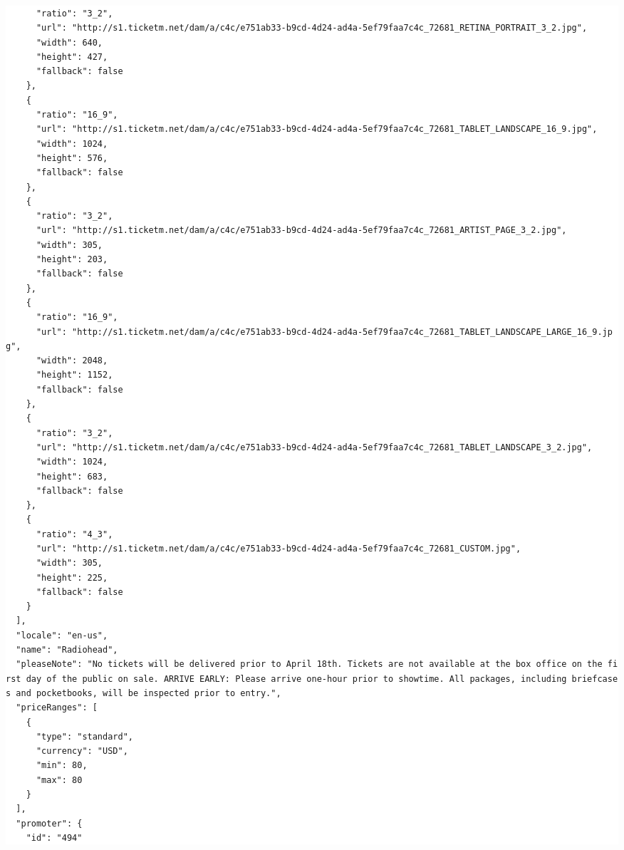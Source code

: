 ```
      "ratio": "3_2",
      "url": "http://s1.ticketm.net/dam/a/c4c/e751ab33-b9cd-4d24-ad4a-5ef79faa7c4c_72681_RETINA_PORTRAIT_3_2.jpg",
      "width": 640,
      "height": 427,
      "fallback": false
    },
    {
      "ratio": "16_9",
      "url": "http://s1.ticketm.net/dam/a/c4c/e751ab33-b9cd-4d24-ad4a-5ef79faa7c4c_72681_TABLET_LANDSCAPE_16_9.jpg",
      "width": 1024,
      "height": 576,
      "fallback": false
    },
    {
      "ratio": "3_2",
      "url": "http://s1.ticketm.net/dam/a/c4c/e751ab33-b9cd-4d24-ad4a-5ef79faa7c4c_72681_ARTIST_PAGE_3_2.jpg",
      "width": 305,
      "height": 203,
      "fallback": false
    },
    {
      "ratio": "16_9",
      "url": "http://s1.ticketm.net/dam/a/c4c/e751ab33-b9cd-4d24-ad4a-5ef79faa7c4c_72681_TABLET_LANDSCAPE_LARGE_16_9.jpg",
      "width": 2048,
      "height": 1152,
      "fallback": false
    },
    {
      "ratio": "3_2",
      "url": "http://s1.ticketm.net/dam/a/c4c/e751ab33-b9cd-4d24-ad4a-5ef79faa7c4c_72681_TABLET_LANDSCAPE_3_2.jpg",
      "width": 1024,
      "height": 683,
      "fallback": false
    },
    {
      "ratio": "4_3",
      "url": "http://s1.ticketm.net/dam/a/c4c/e751ab33-b9cd-4d24-ad4a-5ef79faa7c4c_72681_CUSTOM.jpg",
      "width": 305,
      "height": 225,
      "fallback": false
    }
  ],
  "locale": "en-us",
  "name": "Radiohead",
  "pleaseNote": "No tickets will be delivered prior to April 18th. Tickets are not available at the box office on the first day of the public on sale. ARRIVE EARLY: Please arrive one-hour prior to showtime. All packages, including briefcases and pocketbooks, will be inspected prior to entry.",
  "priceRanges": [
    {
      "type": "standard",
      "currency": "USD",
      "min": 80,
      "max": 80
    }
  ],
  "promoter": {
    "id": "494"
```